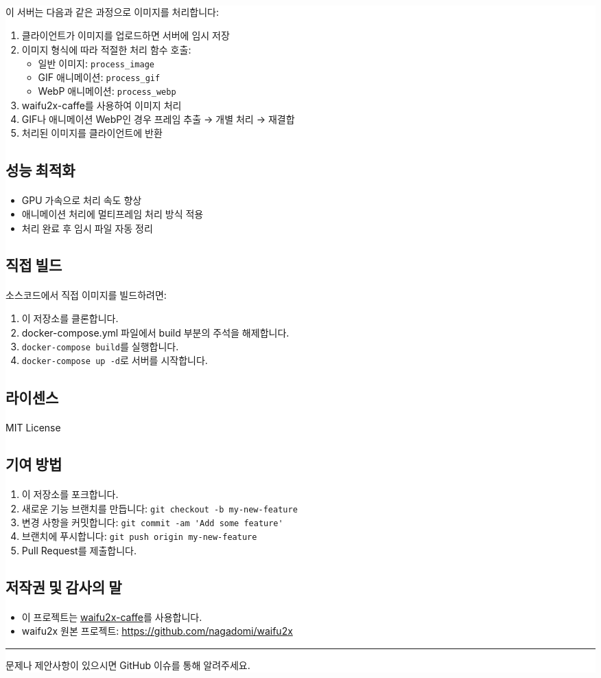 이 서버는 다음과 같은 과정으로 이미지를 처리합니다:

1. 클라이언트가 이미지를 업로드하면 서버에 임시 저장
2. 이미지 형식에 따라 적절한 처리 함수 호출:
   - 일반 이미지: `process_image`
   - GIF 애니메이션: `process_gif`
   - WebP 애니메이션: `process_webp`
3. waifu2x-caffe를 사용하여 이미지 처리
4. GIF나 애니메이션 WebP인 경우 프레임 추출 → 개별 처리 → 재결합
5. 처리된 이미지를 클라이언트에 반환

## 성능 최적화

- GPU 가속으로 처리 속도 향상
- 애니메이션 처리에 멀티프레임 처리 방식 적용
- 처리 완료 후 임시 파일 자동 정리

## 직접 빌드

소스코드에서 직접 이미지를 빌드하려면:

1. 이 저장소를 클론합니다.
2. docker-compose.yml 파일에서 build 부분의 주석을 해제합니다.
3. `docker-compose build`를 실행합니다.
4. `docker-compose up -d`로 서버를 시작합니다.

## 라이센스

MIT License

## 기여 방법

1. 이 저장소를 포크합니다.
2. 새로운 기능 브랜치를 만듭니다: `git checkout -b my-new-feature`
3. 변경 사항을 커밋합니다: `git commit -am 'Add some feature'`
4. 브랜치에 푸시합니다: `git push origin my-new-feature`
5. Pull Request를 제출합니다.

## 저작권 및 감사의 말

- 이 프로젝트는 [waifu2x-caffe](https://github.com/lltcggie/waifu2x-caffe)를 사용합니다.
- waifu2x 원본 프로젝트: https://github.com/nagadomi/waifu2x

---

문제나 제안사항이 있으시면 GitHub 이슈를 통해 알려주세요.